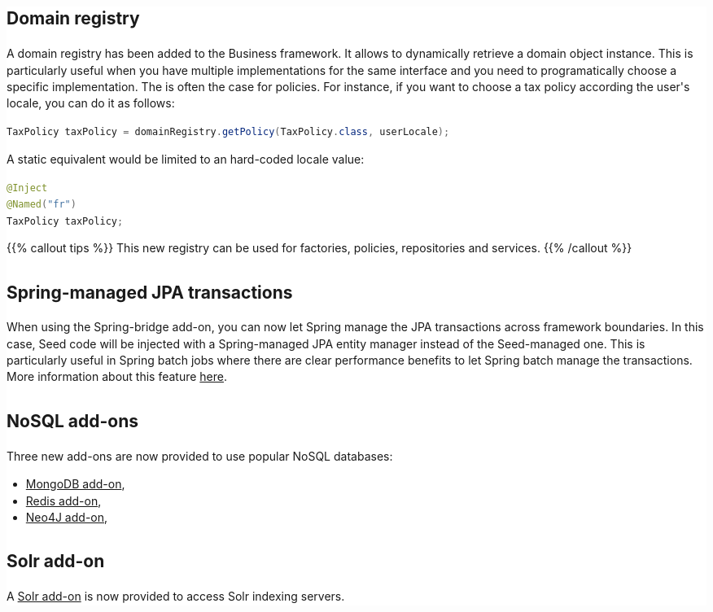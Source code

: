 ## Domain registry

A domain registry has been added to the Business framework. It allows to dynamically retrieve a domain object instance.
This is particularly useful when you have multiple implementations for the same interface and you need to programatically
choose a specific implementation. The is often the case for policies. For instance, if you want to choose a tax policy
according the user's locale, you can do it as follows:

```java
TaxPolicy taxPolicy = domainRegistry.getPolicy(TaxPolicy.class, userLocale);
```

A static equivalent would be limited to an hard-coded locale value:

```java
@Inject
@Named("fr")
TaxPolicy taxPolicy;
```

{{% callout tips %}}
This new registry can be used for factories, policies, repositories and services.
{{% /callout %}}

## Spring-managed JPA transactions

When using the Spring-bridge add-on, you can now let Spring manage the JPA transactions across framework boundaries.
In this case, Seed code will be injected with a Spring-managed JPA entity manager instead of the Seed-managed one. This
is particularly useful in Spring batch jobs where there are clear performance benefits to let Spring batch manage the
transactions. More information about this feature [here](/addons/spring-bridge/transactions/).

## NoSQL add-ons

Three new add-ons are now provided to use popular NoSQL databases:

* [MongoDB add-on](/addons/mongodb),
* [Redis add-on](/addons/redis),
* [Neo4J add-on](/addons/neo4j),

## Solr add-on

A [Solr add-on](/addons/solr) is now provided to access Solr indexing servers.
